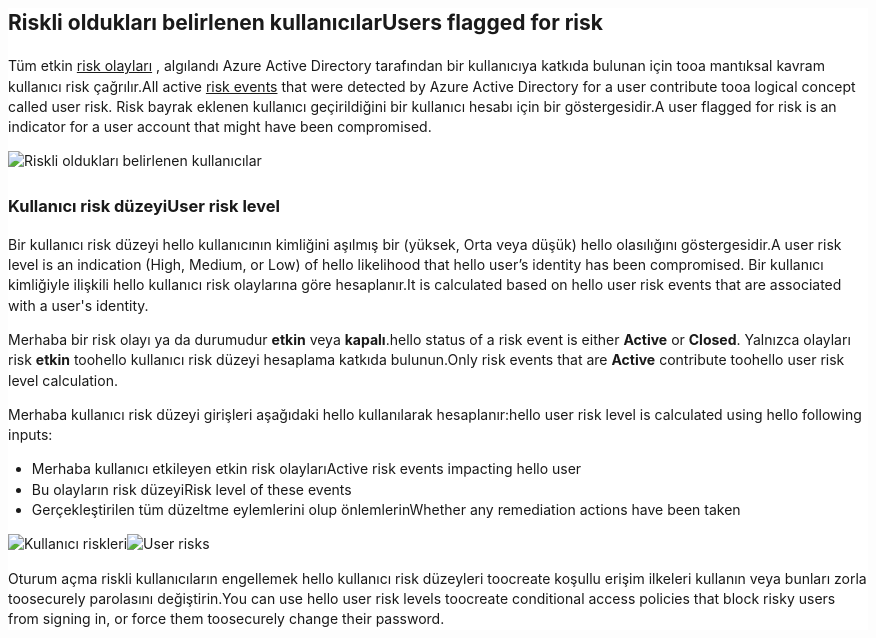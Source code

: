 
## <a name="users-flagged-for-risk"></a><span data-ttu-id="d4cc7-230">Riskli oldukları belirlenen kullanıcılar</span><span class="sxs-lookup"><span data-stu-id="d4cc7-230">Users flagged for risk</span></span>

<span data-ttu-id="d4cc7-231">Tüm etkin [risk olayları](active-directory-identity-protection-risk-events.md) , algılandı Azure Active Directory tarafından bir kullanıcıya katkıda bulunan için tooa mantıksal kavram kullanıcı risk çağrılır.</span><span class="sxs-lookup"><span data-stu-id="d4cc7-231">All active [risk events](active-directory-identity-protection-risk-events.md) that were detected by Azure Active Directory for a user contribute tooa logical concept called user risk.</span></span> <span data-ttu-id="d4cc7-232">Risk bayrak eklenen kullanıcı geçirildiğini bir kullanıcı hesabı için bir göstergesidir.</span><span class="sxs-lookup"><span data-stu-id="d4cc7-232">A user flagged for risk is an indicator for a user account that might have been compromised.</span></span>

![Riskli oldukları belirlenen kullanıcılar](./media/active-directory-identityprotection/1200.png)


### <a name="user-risk-level"></a><span data-ttu-id="d4cc7-234">Kullanıcı risk düzeyi</span><span class="sxs-lookup"><span data-stu-id="d4cc7-234">User risk level</span></span>

<span data-ttu-id="d4cc7-235">Bir kullanıcı risk düzeyi hello kullanıcının kimliğini aşılmış bir (yüksek, Orta veya düşük) hello olasılığını göstergesidir.</span><span class="sxs-lookup"><span data-stu-id="d4cc7-235">A user risk level is an indication (High, Medium, or Low) of hello likelihood that hello user’s identity has been compromised.</span></span> <span data-ttu-id="d4cc7-236">Bir kullanıcı kimliğiyle ilişkili hello kullanıcı risk olaylarına göre hesaplanır.</span><span class="sxs-lookup"><span data-stu-id="d4cc7-236">It is calculated based on hello user risk events that are associated with a user's identity.</span></span>

<span data-ttu-id="d4cc7-237">Merhaba bir risk olayı ya da durumudur **etkin** veya **kapalı**.</span><span class="sxs-lookup"><span data-stu-id="d4cc7-237">hello status of a risk event is either **Active** or **Closed**.</span></span> <span data-ttu-id="d4cc7-238">Yalnızca olayları risk **etkin** toohello kullanıcı risk düzeyi hesaplama katkıda bulunun.</span><span class="sxs-lookup"><span data-stu-id="d4cc7-238">Only risk events that are **Active** contribute toohello user risk level calculation.</span></span>

<span data-ttu-id="d4cc7-239">Merhaba kullanıcı risk düzeyi girişleri aşağıdaki hello kullanılarak hesaplanır:</span><span class="sxs-lookup"><span data-stu-id="d4cc7-239">hello user risk level is calculated using hello following inputs:</span></span>

* <span data-ttu-id="d4cc7-240">Merhaba kullanıcı etkileyen etkin risk olayları</span><span class="sxs-lookup"><span data-stu-id="d4cc7-240">Active risk events impacting hello user</span></span>
* <span data-ttu-id="d4cc7-241">Bu olayların risk düzeyi</span><span class="sxs-lookup"><span data-stu-id="d4cc7-241">Risk level of these events</span></span>
* <span data-ttu-id="d4cc7-242">Gerçekleştirilen tüm düzeltme eylemlerini olup önlemlerin</span><span class="sxs-lookup"><span data-stu-id="d4cc7-242">Whether any remediation actions have been taken</span></span>

<span data-ttu-id="d4cc7-243">![Kullanıcı riskleri](./media/active-directory-identityprotection/1031.png "kullanıcı riskleri")</span><span class="sxs-lookup"><span data-stu-id="d4cc7-243">![User risks](./media/active-directory-identityprotection/1031.png "User risks")</span></span>

<span data-ttu-id="d4cc7-244">Oturum açma riskli kullanıcıların engellemek hello kullanıcı risk düzeyleri toocreate koşullu erişim ilkeleri kullanın veya bunları zorla toosecurely parolasını değiştirin.</span><span class="sxs-lookup"><span data-stu-id="d4cc7-244">You can use hello user risk levels toocreate conditional access policies that block risky users from signing in, or force them toosecurely change their password.</span></span>
